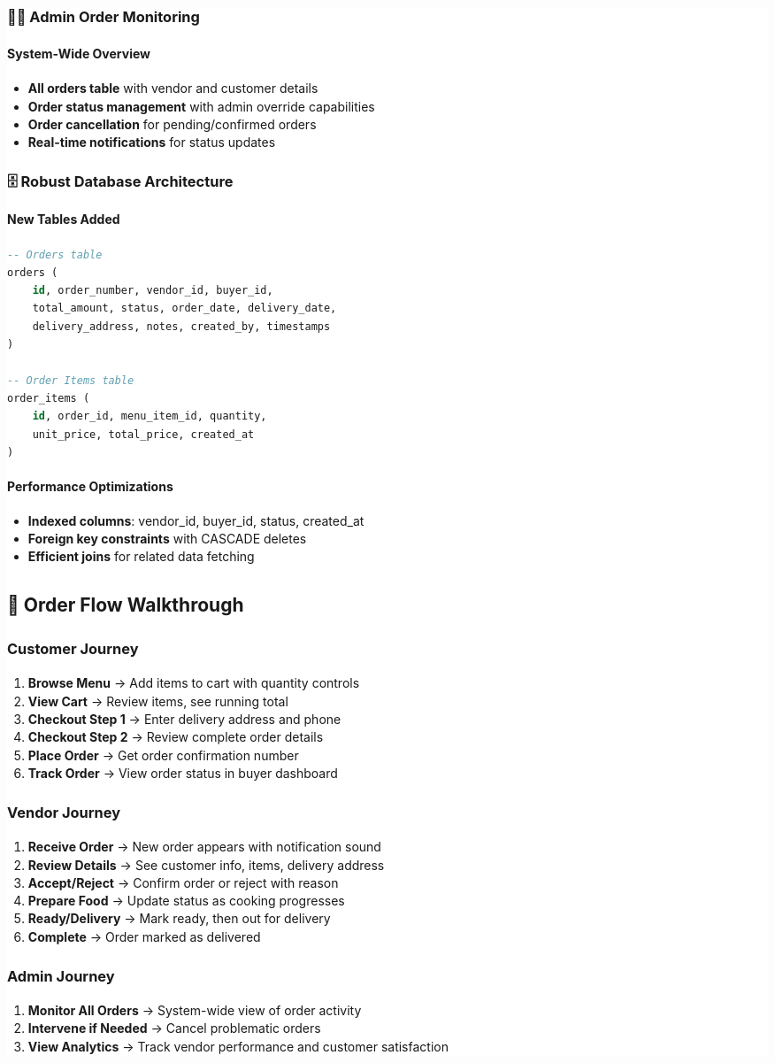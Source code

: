 ### 👨‍💼 **Admin Order Monitoring**

#### **System-Wide Overview**
- **All orders table** with vendor and customer details
- **Order status management** with admin override capabilities
- **Order cancellation** for pending/confirmed orders
- **Real-time notifications** for status updates

### 🗄️ **Robust Database Architecture**

#### **New Tables Added**
```sql
-- Orders table
orders (
    id, order_number, vendor_id, buyer_id, 
    total_amount, status, order_date, delivery_date,
    delivery_address, notes, created_by, timestamps
)

-- Order Items table  
order_items (
    id, order_id, menu_item_id, quantity,
    unit_price, total_price, created_at
)
```

#### **Performance Optimizations**
- **Indexed columns**: vendor_id, buyer_id, status, created_at
- **Foreign key constraints** with CASCADE deletes
- **Efficient joins** for related data fetching

## 🔄 **Order Flow Walkthrough**

### **Customer Journey**
1. **Browse Menu** → Add items to cart with quantity controls
2. **View Cart** → Review items, see running total
3. **Checkout Step 1** → Enter delivery address and phone
4. **Checkout Step 2** → Review complete order details
5. **Place Order** → Get order confirmation number
6. **Track Order** → View order status in buyer dashboard

### **Vendor Journey**
1. **Receive Order** → New order appears with notification sound
2. **Review Details** → See customer info, items, delivery address
3. **Accept/Reject** → Confirm order or reject with reason
4. **Prepare Food** → Update status as cooking progresses
5. **Ready/Delivery** → Mark ready, then out for delivery
6. **Complete** → Order marked as delivered

### **Admin Journey**
1. **Monitor All Orders** → System-wide view of order activity
2. **Intervene if Needed** → Cancel problematic orders
3. **View Analytics** → Track vendor performance and customer satisfaction
